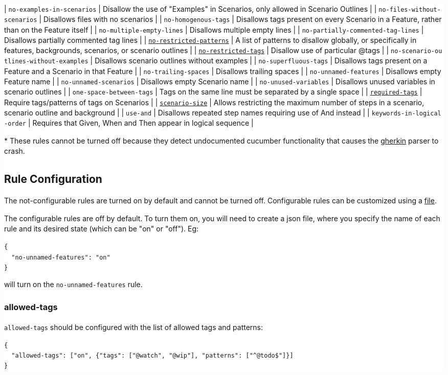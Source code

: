 | `no-examples-in-scenarios`                  | Disallow the use of "Examples" in Scenarios, only allowed in Scenario Outlines           |
| `no-files-without-scenarios`                | Disallows files with no scenarios                                                        |
| `no-homogenous-tags`                        | Disallows tags present on every Scenario in a Feature, rather than on the Feature itself |
| `no-multiple-empty-lines`                   | Disallows multiple empty lines                                                           |
| `no-partially-commented-tag-lines`          | Disallows partially commented tag lines                                                  |
| [`no-restricted-patterns`](#no-restricted-patterns)        | A list of patterns to disallow globally, or specifically in features, backgrounds, scenarios, or scenario outlines                                 |
| [`no-restricted-tags`](#no-restricted-tags) | Disallow use of particular @tags                                                         |
| `no-scenario-outlines-without-examples`     | Disallows scenario outlines without examples                                             |
| `no-superfluous-tags`                       | Disallows tags present on a Feature and a Scenario in that Feature                       |
| `no-trailing-spaces`                        | Disallows trailing spaces                                                                |
| `no-unnamed-features`                       | Disallows empty Feature name                                                             |
| `no-unnamed-scenarios`                      | Disallows empty Scenario name                                                            |
| `no-unused-variables`                       | Disallows unused variables in scenario outlines                                          |
| `one-space-between-tags`                    | Tags on the same line must be separated by a single space                                |
| [`required-tags`](#required-tags)           | Require tags/patterns of tags on Scenarios                                               |
| [`scenario-size`](#scenario-size)           | Allows restricting the maximum number of steps in a scenario, scenario outline and background |
| `use-and`                                   | Disallows repeated step names requiring use of And instead                               |
| `keywords-in-logical-order`                 | Requires that Given, When and Then appear in logical sequence                            |

\* These rules cannot be turned off because they detect undocumented cucumber functionality that causes the [gherkin](https://github.com/cucumber/gherkin-javascript) parser to crash.

## Rule Configuration
The not-configurable rules are turned on by default and cannot be turned off. Configurable rules can be customized using a [file](#configuration-file).

The configurable rules are off by default. To turn them on, you will need to create a json file, where you specify the name of each rule and its desired state (which can be "on" or "off"). Eg:
```
{
  "no-unnamed-features": "on"
}
```
will turn on the `no-unnamed-features` rule.

### allowed-tags

`allowed-tags` should be configured with the list of allowed tags and patterns:

```
{
  "allowed-tags": ["on", {"tags": ["@watch", "@wip"], "patterns": ["^@todo$"]}]
}
```
